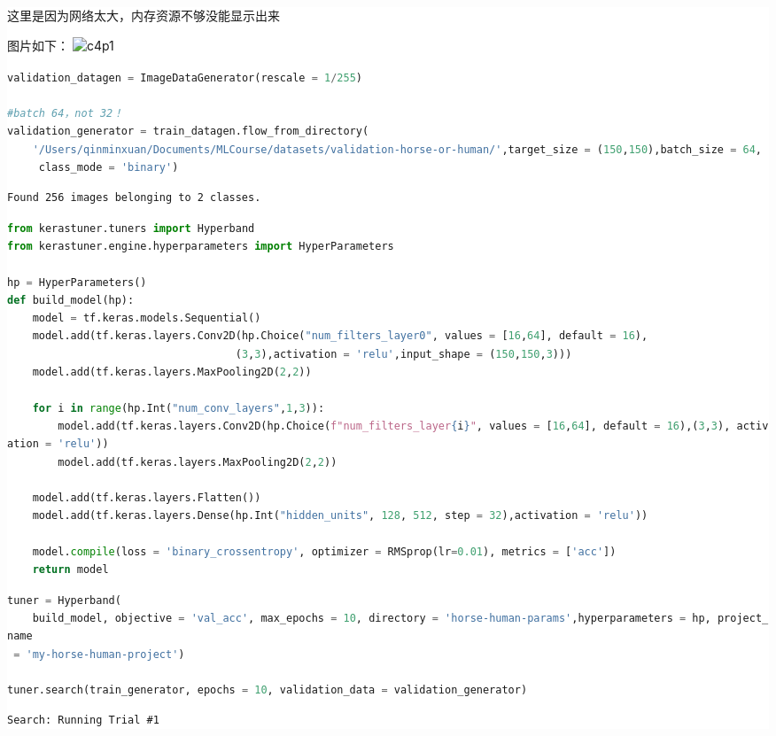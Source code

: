 这里是因为网络太大，内存资源不够没能显示出来

图片如下：
![c4p1](https://github.com/MinxuanQin/pics/blob/master/tensorflow_prac/c4p1.png)


```python
validation_datagen = ImageDataGenerator(rescale = 1/255)

#batch 64，not 32！
validation_generator = train_datagen.flow_from_directory(
    '/Users/qinminxuan/Documents/MLCourse/datasets/validation-horse-or-human/',target_size = (150,150),batch_size = 64,
     class_mode = 'binary')
```

    Found 256 images belonging to 2 classes.



```python
from kerastuner.tuners import Hyperband
from kerastuner.engine.hyperparameters import HyperParameters

hp = HyperParameters()
def build_model(hp):
    model = tf.keras.models.Sequential()
    model.add(tf.keras.layers.Conv2D(hp.Choice("num_filters_layer0", values = [16,64], default = 16),
                                    (3,3),activation = 'relu',input_shape = (150,150,3)))
    model.add(tf.keras.layers.MaxPooling2D(2,2))
    
    for i in range(hp.Int("num_conv_layers",1,3)):
        model.add(tf.keras.layers.Conv2D(hp.Choice(f"num_filters_layer{i}", values = [16,64], default = 16),(3,3), activation = 'relu'))
        model.add(tf.keras.layers.MaxPooling2D(2,2))
        
    model.add(tf.keras.layers.Flatten())
    model.add(tf.keras.layers.Dense(hp.Int("hidden_units", 128, 512, step = 32),activation = 'relu'))
    
    model.compile(loss = 'binary_crossentropy', optimizer = RMSprop(lr=0.01), metrics = ['acc'])
    return model
```


```python
tuner = Hyperband(
    build_model, objective = 'val_acc', max_epochs = 10, directory = 'horse-human-params',hyperparameters = hp, project_name
 = 'my-horse-human-project')

tuner.search(train_generator, epochs = 10, validation_data = validation_generator)
```

    
    Search: Running Trial #1
    